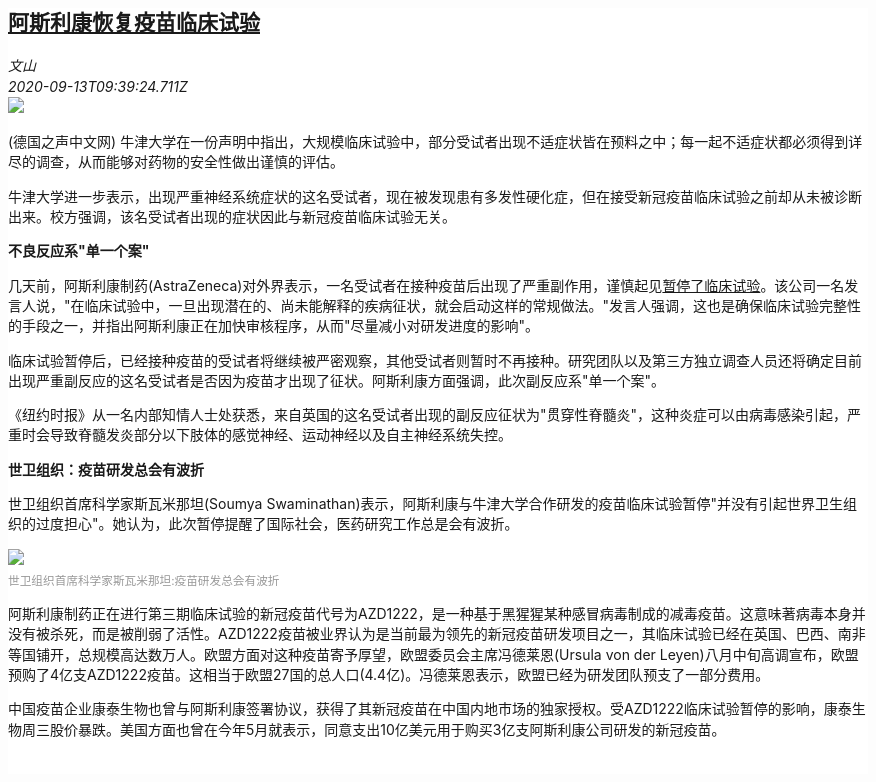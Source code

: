 
[阿斯利康恢复疫苗临床试验](https://www.dw.com/zh/%E9%98%BF%E6%96%AF%E5%88%A9%E5%BA%B7%E6%81%A2%E5%A4%8D%E7%96%AB%E8%8B%97%E4%B8%B4%E5%BA%8A%E8%AF%95%E9%AA%8C/a-54910466)
------

<div><i>  文山<br>2020-09-13T09:39:24.711Z</i></div><img src="https://images.weserv.nl/?url=api.dw.com/image/54869308_303.jpg" width="100%"><div><small style="color: #999;"></small></div><p>(德国之声中文网) 牛津大学在一份声明中指出，大规模临床试验中，部分受试者出现不适症状皆在预料之中；每一起不适症状都必须得到详尽的调查，从而能够对药物的安全性做出谨慎的评估。</p><p>牛津大学进一步表示，出现严重神经系统症状的这名受试者，现在被发现患有多发性硬化症，但在接受新冠疫苗临床试验之前却从未被诊断出来。校方强调，该名受试者出现的症状因此与新冠疫苗临床试验无关。</p><p><strong>不良反应系"单一个案"</strong></p><p>几天前，阿斯利康制药(AstraZeneca)对外界表示，一名受试者在接种疫苗后出现了严重副作用，谨慎起见<a href="https://api.dw.com/api/detail/article/54866536" rel="ArticleRef">暂停了临床试验</a>。该公司一名发言人说，"在临床试验中，一旦出现潜在的、尚未能解释的疾病征状，就会启动这样的常规做法。"发言人强调，这也是确保临床试验完整性的手段之一，并指出阿斯利康正在加快审核程序，从而"尽量减小对研发进度的影响"。</p><p>临床试验暂停后，已经接种疫苗的受试者将继续被严密观察，其他受试者则暂时不再接种。研究团队以及第三方独立调查人员还将确定目前出现严重副反应的这名受试者是否因为疫苗才出现了征状。阿斯利康方面强调，此次副反应系"单一个案"。</p><p>《纽约时报》从一名内部知情人士处获悉，来自英国的这名受试者出现的副反应征状为"贯穿性脊髓炎"，这种炎症可以由病毒感染引起，严重时会导致脊髓发炎部分以下肢体的感觉神经、运动神经以及自主神经系统失控。</p><p><strong>世卫组织：疫苗研发总会有波折</strong></p><p>世卫组织首席科学家斯瓦米那坦(Soumya Swaminathan)表示，阿斯利康与牛津大学合作研发的疫苗临床试验暂停"并没有引起世界卫生组织的过度担心"。她认为，此次暂停提醒了国际社会，医药研究工作总是会有波折。</p><img src="https://images.weserv.nl/?url=api.dw.com/image/54241565_303.jpg" width="100%"><div><small style="color: #999;">世卫组织首席科学家斯瓦米那坦:疫苗研发总会有波折</small></div><p>阿斯利康制药正在进行第三期临床试验的新冠疫苗代号为AZD1222，是一种基于黑猩猩某种感冒病毒制成的减毒疫苗。这意味著病毒本身并没有被杀死，而是被削弱了活性。AZD1222疫苗被业界认为是当前最为领先的新冠疫苗研发项目之一，其临床试验已经在英国、巴西、南非等国铺开，总规模高达数万人。欧盟方面对这种疫苗寄予厚望，欧盟委员会主席冯德莱恩(Ursula von der Leyen)八月中旬高调宣布，欧盟预购了4亿支AZD1222疫苗。这相当于欧盟27国的总人口(4.4亿)。冯德莱恩表示，欧盟已经为研发团队预支了一部分费用。</p><p>中国疫苗企业康泰生物也曾与阿斯利康签署协议，获得了其新冠疫苗在中国内地市场的独家授权。受AZD1222临床试验暂停的影响，康泰生物周三股价暴跌。美国方面也曾在今年5月就表示，同意支出10亿美元用于购买3亿支阿斯利康公司研发的新冠疫苗。</p><p> </p>
